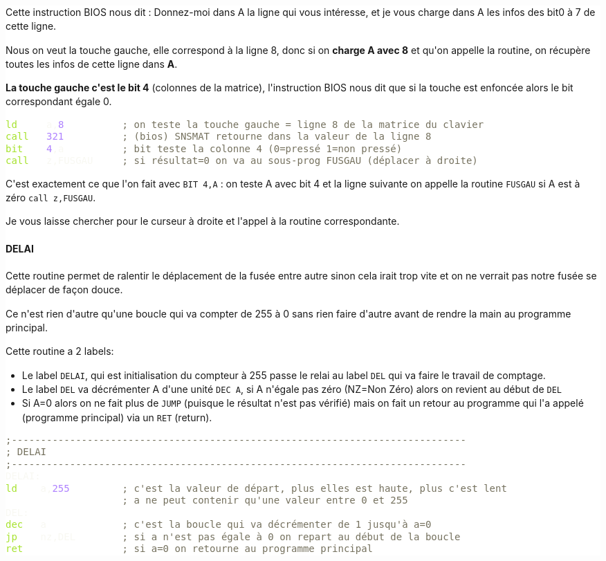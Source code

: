 Cette instruction BIOS nous dit : Donnez-moi dans A la ligne qui vous intéresse, et je vous charge dans A les infos des bit0 à 7 de cette ligne.

Nous on veut la touche gauche, elle correspond à la ligne 8, donc si on **charge A avec 8** et qu'on appelle la routine, on récupère toutes les infos de cette ligne dans **A**.

**La touche gauche c'est le bit 4** (colonnes de la matrice), l'instruction BIOS nous dit que si la touche est enfoncée alors le bit correspondant égale 0.

<pre style="line-height:125%;margin:0"><span style="color:#a6e22e">ld</span>     <span style="color:#f8f8f2">a,</span><span style="color:#ae81ff">8</span>          <span style="color:#75715e">; on teste la touche gauche = ligne 8 de la matrice du clavier</span>
<span style="color:#a6e22e">call</span>   <span style="color:#ae81ff">321</span>          <span style="color:#75715e">; (bios) SNSMAT retourne dans la valeur de la ligne 8</span>
<span style="color:#a6e22e">bit</span>    <span style="color:#ae81ff">4</span><span style="color:#f8f8f2">,a</span>          <span style="color:#75715e">; bit teste la colonne 4 (0=pressé 1=non pressé)</span>
<span style="color:#a6e22e">call</span>   <span style="color:#f8f8f2">z,FUSGAU</span>     <span style="color:#75715e">; si résultat=0 on va au sous-prog FUSGAU (déplacer à droite)</span>
</pre>


C'est exactement ce que l'on fait avec `BIT 4,A` : on teste A avec bit 4 et la ligne suivante on appelle la routine `FUSGAU` si A est à zéro `call z,FUSGAU`.

Je vous laisse chercher pour le curseur à droite et l'appel à la routine correspondante.

#### DELAI
Cette routine permet de ralentir le déplacement de la fusée entre autre sinon cela irait trop vite et on ne verrait pas notre fusée se déplacer de façon douce.

Ce n'est rien d'autre qu'une boucle qui va compter de 255 à 0 sans rien faire d'autre avant de rendre la main au programme principal.

Cette routine a 2 labels:

- Le label `DELAI`, qui est initialisation du compteur à 255 passe le relai au label `DEL` qui va faire le travail de comptage.  
- Le label `DEL` va décrémenter A d'une unité `DEC A`, si A n'égale pas zéro (NZ=Non Zéro) alors on revient au début de `DEL`  
- Si A=0 alors on ne fait plus de `JUMP` (puisque le résultat n'est pas vérifié) mais on fait un retour au programme qui l'a appelé (programme principal) via un `RET` (return).

<pre style="line-height:125%;margin:0"><span style="color:#75715e">;------------------------------------------------------------------------------</span>
<span style="color:#75715e">; DELAI</span>
<span style="color:#75715e">;------------------------------------------------------------------------------</span>
<span style="color:#f8f8f2">DELAI:</span>
<span style="color:#a6e22e">ld</span>    <span style="color:#f8f8f2">a,</span><span style="color:#ae81ff">255</span>         <span style="color:#75715e">; c'est la valeur de départ, plus elles est haute, plus c'est lent</span>
                    <span style="color:#75715e">; a ne peut contenir qu'une valeur entre 0 et 255</span>
<span style="color:#f8f8f2">DEL:</span>
<span style="color:#a6e22e">dec</span>   <span style="color:#f8f8f2">a</span>             <span style="color:#75715e">; c'est la boucle qui va décrémenter de 1 jusqu'à a=0</span>
<span style="color:#a6e22e">jp</span>    <span style="color:#f8f8f2">nz,DEL</span>        <span style="color:#75715e">; si a n'est pas égale à 0 on repart au début de la boucle</span>
<span style="color:#a6e22e">ret</span>                 <span style="color:#75715e">; si a=0 on retourne au programme principal</span>
</pre>
